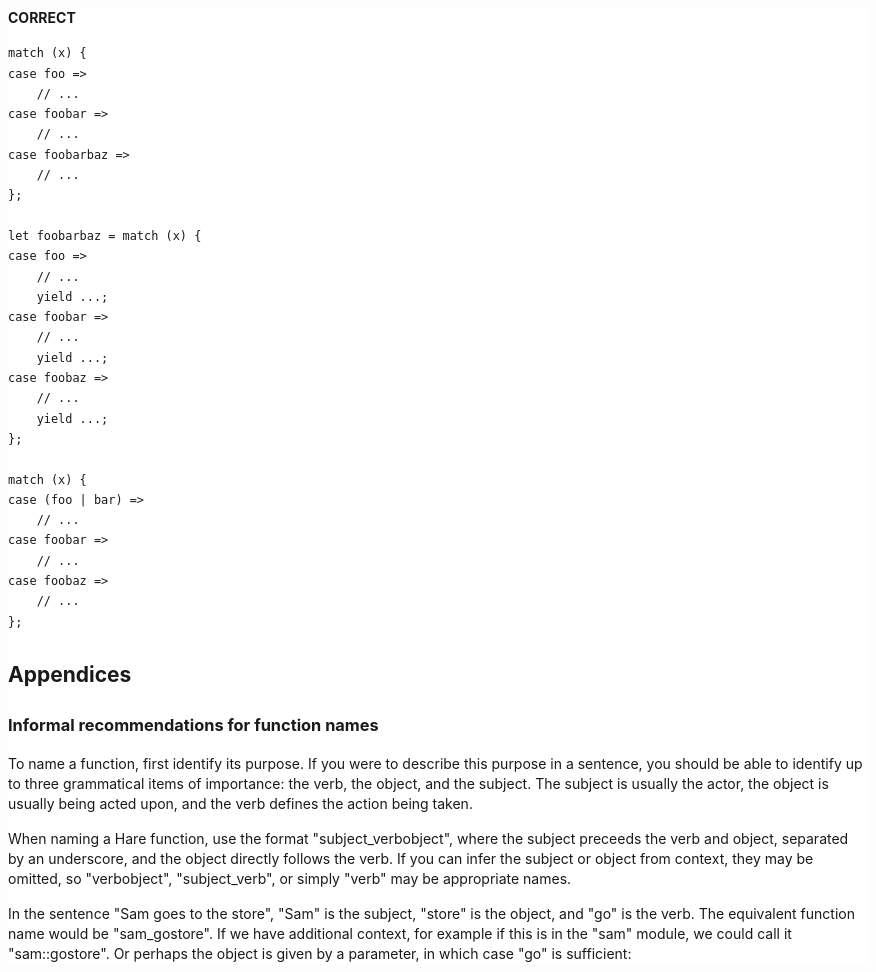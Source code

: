 **CORRECT**

```hare
match (x) {
case foo =>
	// ...
case foobar =>
	// ...
case foobarbaz =>
	// ...
};

let foobarbaz = match (x) {
case foo =>
	// ...
	yield ...;
case foobar =>
	// ...
	yield ...;
case foobaz =>
	// ...
	yield ...;
};

match (x) {
case (foo | bar) =>
	// ...
case foobar =>
	// ...
case foobaz =>
	// ...
};
```

## Appendices

### Informal recommendations for function names

To name a function, first identify its purpose. If you were to describe this
purpose in a sentence, you should be able to identify up to three grammatical
items of importance: the verb, the object, and the subject. The subject is
usually the actor, the object is usually being acted upon, and the verb defines
the action being taken.

When naming a Hare function, use the format "subject_verbobject", where the
subject preceeds the verb and object, separated by an underscore, and the object
directly follows the verb. If you can infer the subject or object from context,
they may be omitted, so "verbobject", "subject_verb", or simply "verb" may be
appropriate names.

In the sentence "Sam goes to the store", "Sam" is the subject, "store" is the
object, and "go" is the verb. The equivalent function name would be
"sam_gostore". If we have additional context, for example if this is in the
"sam" module, we could call it "sam::gostore". Or perhaps the object is given by
a parameter, in which case "go" is sufficient:
